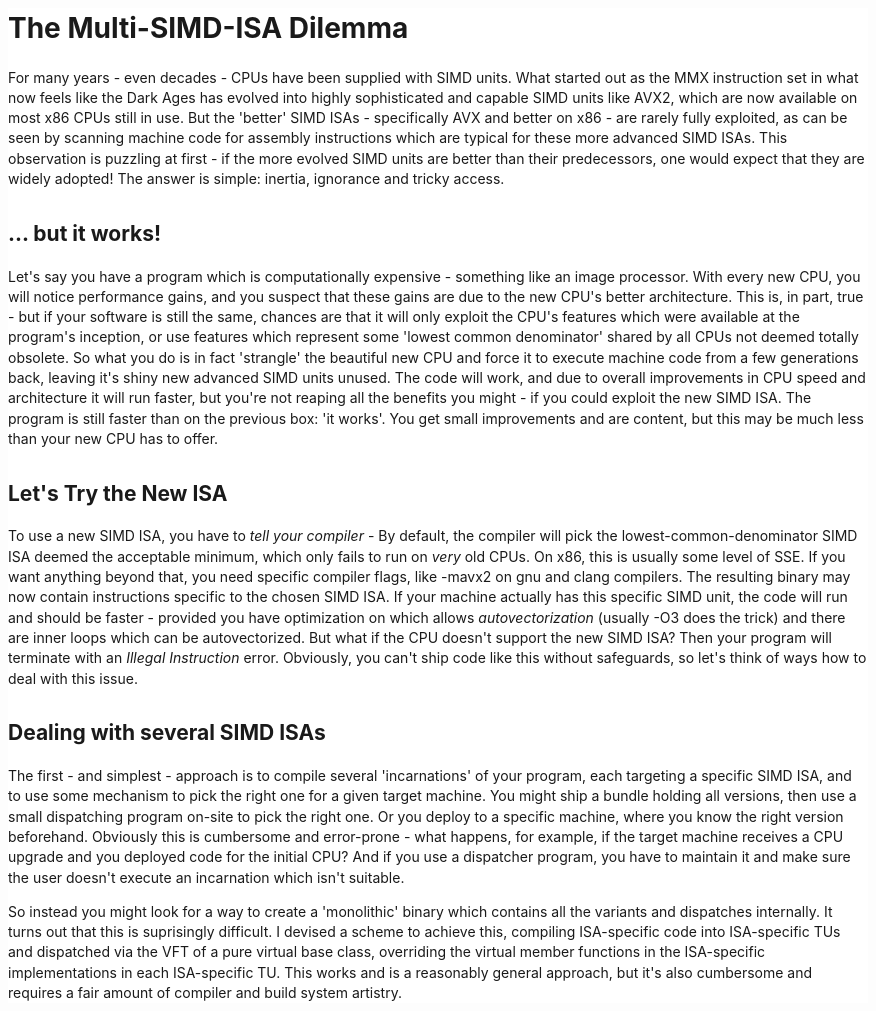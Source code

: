 # The Multi-SIMD-ISA Dilemma

For many years - even decades - CPUs have been supplied with SIMD units. What started out as the MMX instruction set in what now feels like the Dark Ages has evolved into highly sophisticated and capable SIMD units like AVX2, which are now available on most x86 CPUs still in use. But the 'better' SIMD ISAs - specifically AVX and better on x86 - are rarely fully exploited, as can be seen by scanning machine code for assembly instructions which are typical for these more advanced SIMD ISAs. This observation is puzzling at first - if the more evolved SIMD units are better than their predecessors, one would expect that they are widely adopted! The answer is simple: inertia, ignorance and tricky access.

## ... but it works!

Let's say you have a program which is computationally expensive - something like an image processor. With every new CPU, you will notice performance gains, and you suspect that these gains are due to the new CPU's better architecture. This is, in part, true - but if your software is still the same, chances are that it will only exploit the CPU's features which were available at the program's inception, or use features which represent some 'lowest common denominator' shared by all CPUs not deemed totally obsolete. So what you do is in fact 'strangle' the beautiful new CPU and force it to execute machine code from a few generations back, leaving it's shiny new advanced SIMD units unused. The code will work, and due to overall improvements in CPU speed and architecture it will run faster, but you're not reaping all the benefits you might - if you could exploit the new SIMD ISA. The program is still faster than on the previous box: 'it works'. You get small improvements and are content, but this may be much less than your new CPU has to offer.

## Let's Try the New ISA

To use a new SIMD ISA, you have to *tell your compiler* - By default, the compiler will pick the lowest-common-denominator SIMD ISA deemed the acceptable minimum, which only fails to run on *very* old CPUs. On x86, this is usually some level of SSE. If you want anything beyond that, you need specific compiler flags, like -mavx2 on gnu and clang compilers. The resulting binary may now contain instructions specific to the chosen SIMD ISA. If your machine actually has this specific SIMD unit, the code will run and should be faster - provided you have optimization on which allows *autovectorization* (usually -O3 does the trick) and there are inner loops which can be autovectorized. But what if the CPU doesn't support the new SIMD ISA? Then your program will terminate with an *Illegal Instruction* error. Obviously, you can't ship code like this without safeguards, so let's think of ways how to deal with this issue.

## Dealing with several SIMD ISAs

The first - and simplest - approach is to compile several 'incarnations' of your program, each targeting a specific SIMD ISA, and to use some mechanism to pick the right one for a given target machine. You might ship a bundle holding all versions, then use a small dispatching program on-site to pick the right one. Or you deploy to a specific machine, where you know the right version beforehand. Obviously this is cumbersome and error-prone - what happens, for example, if the target machine receives a CPU upgrade and you deployed code for the initial CPU? And if you use a dispatcher program, you have to maintain it and make sure the user doesn't execute an incarnation which isn't suitable.

So instead you might look for a way to create a 'monolithic' binary which contains all the variants and dispatches internally. It turns out that this is suprisingly difficult. I devised a scheme to achieve this, compiling ISA-specific code into ISA-specific TUs and dispatched via the VFT of a pure virtual base class, overriding the virtual member functions in the ISA-specific implementations in each ISA-specific TU. This works and is a reasonably general approach, but it's also cumbersome and requires a fair amount of compiler and build system artistry.
